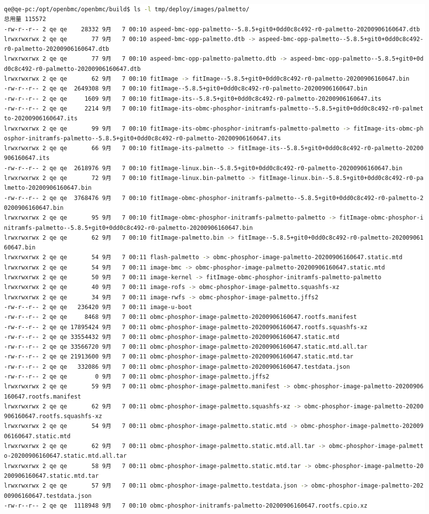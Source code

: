 ```bash
qe@qe-pc:/opt/openbmc/openbmc/build$ ls -l tmp/deploy/images/palmetto/
总用量 115572
-rw-r--r-- 2 qe qe    28332 9月   7 00:10 aspeed-bmc-opp-palmetto--5.8.5+git0+0dd0c8c492-r0-palmetto-20200906160647.dtb
lrwxrwxrwx 2 qe qe       77 9月   7 00:10 aspeed-bmc-opp-palmetto.dtb -> aspeed-bmc-opp-palmetto--5.8.5+git0+0dd0c8c492-r0-palmetto-20200906160647.dtb
lrwxrwxrwx 2 qe qe       77 9月   7 00:10 aspeed-bmc-opp-palmetto-palmetto.dtb -> aspeed-bmc-opp-palmetto--5.8.5+git0+0dd0c8c492-r0-palmetto-20200906160647.dtb
lrwxrwxrwx 2 qe qe       62 9月   7 00:10 fitImage -> fitImage--5.8.5+git0+0dd0c8c492-r0-palmetto-20200906160647.bin
-rw-r--r-- 2 qe qe  2649308 9月   7 00:10 fitImage--5.8.5+git0+0dd0c8c492-r0-palmetto-20200906160647.bin
-rw-r--r-- 2 qe qe     1609 9月   7 00:10 fitImage-its--5.8.5+git0+0dd0c8c492-r0-palmetto-20200906160647.its
-rw-r--r-- 2 qe qe     2214 9月   7 00:10 fitImage-its-obmc-phosphor-initramfs-palmetto--5.8.5+git0+0dd0c8c492-r0-palmetto-20200906160647.its
lrwxrwxrwx 2 qe qe       99 9月   7 00:10 fitImage-its-obmc-phosphor-initramfs-palmetto-palmetto -> fitImage-its-obmc-phosphor-initramfs-palmetto--5.8.5+git0+0dd0c8c492-r0-palmetto-20200906160647.its
lrwxrwxrwx 2 qe qe       66 9月   7 00:10 fitImage-its-palmetto -> fitImage-its--5.8.5+git0+0dd0c8c492-r0-palmetto-20200906160647.its
-rw-r--r-- 2 qe qe  2618976 9月   7 00:10 fitImage-linux.bin--5.8.5+git0+0dd0c8c492-r0-palmetto-20200906160647.bin
lrwxrwxrwx 2 qe qe       72 9月   7 00:10 fitImage-linux.bin-palmetto -> fitImage-linux.bin--5.8.5+git0+0dd0c8c492-r0-palmetto-20200906160647.bin
-rw-r--r-- 2 qe qe  3768476 9月   7 00:10 fitImage-obmc-phosphor-initramfs-palmetto--5.8.5+git0+0dd0c8c492-r0-palmetto-20200906160647.bin
lrwxrwxrwx 2 qe qe       95 9月   7 00:10 fitImage-obmc-phosphor-initramfs-palmetto-palmetto -> fitImage-obmc-phosphor-initramfs-palmetto--5.8.5+git0+0dd0c8c492-r0-palmetto-20200906160647.bin
lrwxrwxrwx 2 qe qe       62 9月   7 00:10 fitImage-palmetto.bin -> fitImage--5.8.5+git0+0dd0c8c492-r0-palmetto-20200906160647.bin
lrwxrwxrwx 2 qe qe       54 9月   7 00:11 flash-palmetto -> obmc-phosphor-image-palmetto-20200906160647.static.mtd
lrwxrwxrwx 2 qe qe       54 9月   7 00:11 image-bmc -> obmc-phosphor-image-palmetto-20200906160647.static.mtd
lrwxrwxrwx 2 qe qe       50 9月   7 00:11 image-kernel -> fitImage-obmc-phosphor-initramfs-palmetto-palmetto
lrwxrwxrwx 2 qe qe       40 9月   7 00:11 image-rofs -> obmc-phosphor-image-palmetto.squashfs-xz
lrwxrwxrwx 2 qe qe       34 9月   7 00:11 image-rwfs -> obmc-phosphor-image-palmetto.jffs2
-rw-r--r-- 2 qe qe   236420 9月   7 00:11 image-u-boot
-rw-r--r-- 2 qe qe     8468 9月   7 00:11 obmc-phosphor-image-palmetto-20200906160647.rootfs.manifest
-rw-r--r-- 2 qe qe 17895424 9月   7 00:11 obmc-phosphor-image-palmetto-20200906160647.rootfs.squashfs-xz
-rw-r--r-- 2 qe qe 33554432 9月   7 00:11 obmc-phosphor-image-palmetto-20200906160647.static.mtd
-rw-r--r-- 2 qe qe 33566720 9月   7 00:11 obmc-phosphor-image-palmetto-20200906160647.static.mtd.all.tar
-rw-r--r-- 2 qe qe 21913600 9月   7 00:11 obmc-phosphor-image-palmetto-20200906160647.static.mtd.tar
-rw-r--r-- 2 qe qe   332086 9月   7 00:11 obmc-phosphor-image-palmetto-20200906160647.testdata.json
-rw-r--r-- 2 qe qe        0 9月   7 00:11 obmc-phosphor-image-palmetto.jffs2
lrwxrwxrwx 2 qe qe       59 9月   7 00:11 obmc-phosphor-image-palmetto.manifest -> obmc-phosphor-image-palmetto-20200906160647.rootfs.manifest
lrwxrwxrwx 2 qe qe       62 9月   7 00:11 obmc-phosphor-image-palmetto.squashfs-xz -> obmc-phosphor-image-palmetto-20200906160647.rootfs.squashfs-xz
lrwxrwxrwx 2 qe qe       54 9月   7 00:11 obmc-phosphor-image-palmetto.static.mtd -> obmc-phosphor-image-palmetto-20200906160647.static.mtd
lrwxrwxrwx 2 qe qe       62 9月   7 00:11 obmc-phosphor-image-palmetto.static.mtd.all.tar -> obmc-phosphor-image-palmetto-20200906160647.static.mtd.all.tar
lrwxrwxrwx 2 qe qe       58 9月   7 00:11 obmc-phosphor-image-palmetto.static.mtd.tar -> obmc-phosphor-image-palmetto-20200906160647.static.mtd.tar
lrwxrwxrwx 2 qe qe       57 9月   7 00:11 obmc-phosphor-image-palmetto.testdata.json -> obmc-phosphor-image-palmetto-20200906160647.testdata.json
-rw-r--r-- 2 qe qe  1118948 9月   7 00:10 obmc-phosphor-initramfs-palmetto-20200906160647.rootfs.cpio.xz
```